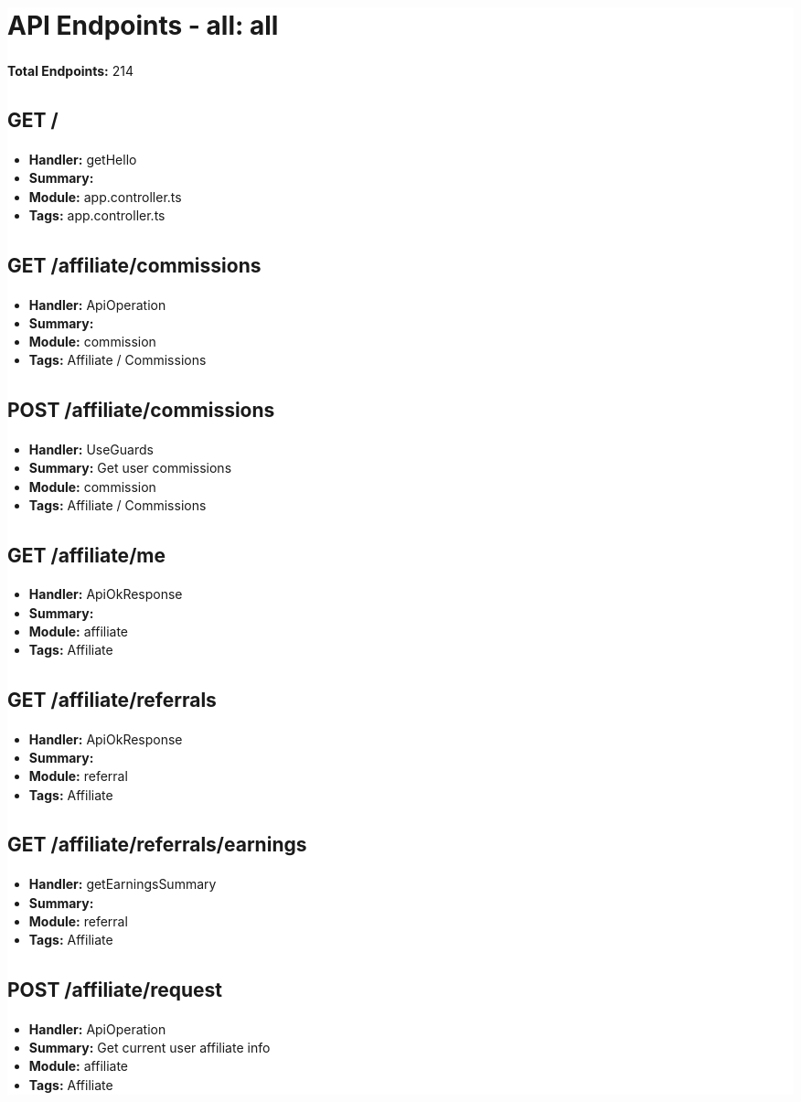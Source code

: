 # API Endpoints - all: all

**Total Endpoints:** 214

## GET /
- **Handler:** getHello
- **Summary:** 
- **Module:** app.controller.ts
- **Tags:** app.controller.ts

## GET /affiliate/commissions
- **Handler:** ApiOperation
- **Summary:** 
- **Module:** commission
- **Tags:** Affiliate / Commissions

## POST /affiliate/commissions
- **Handler:** UseGuards
- **Summary:** Get user commissions
- **Module:** commission
- **Tags:** Affiliate / Commissions

## GET /affiliate/me
- **Handler:** ApiOkResponse
- **Summary:** 
- **Module:** affiliate
- **Tags:** Affiliate

## GET /affiliate/referrals
- **Handler:** ApiOkResponse
- **Summary:** 
- **Module:** referral
- **Tags:** Affiliate

## GET /affiliate/referrals/earnings
- **Handler:** getEarningsSummary
- **Summary:** 
- **Module:** referral
- **Tags:** Affiliate

## POST /affiliate/request
- **Handler:** ApiOperation
- **Summary:** Get current user affiliate info
- **Module:** affiliate
- **Tags:** Affiliate

